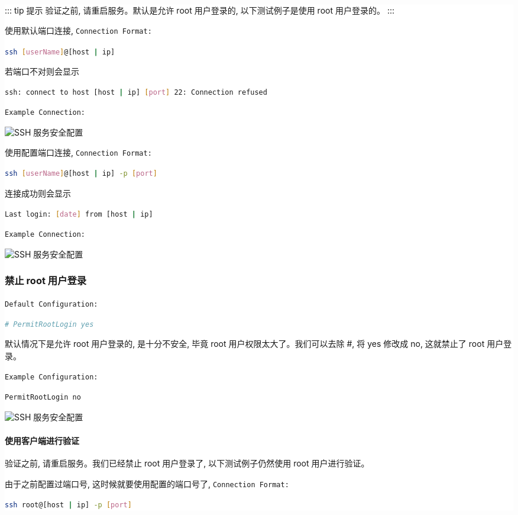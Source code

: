 ::: tip 提示
验证之前, 请重启服务。默认是允许 root 用户登录的, 以下测试例子是使用 root 用户登录的。
:::

使用默认端口连接, `Connection Format:` 

``` bash
ssh [userName]@[host | ip]
```

若端口不对则会显示

``` bash
ssh: connect to host [host | ip] [port] 22: Connection refused
```

`Example Connection:` <br>

![SSH 服务安全配置](http://oss-blog.test.upcdn.net/liunx-ssh-2.png)

使用配置端口连接, `Connection Format:` 

``` bash
ssh [userName]@[host | ip] -p [port]
```

连接成功则会显示

``` bash
Last login: [date] from [host | ip]
```

`Example Connection:` <br>

![SSH 服务安全配置](http://oss-blog.test.upcdn.net/liunx-ssh-3.png)

### 禁止 root 用户登录

`Default Configuration:` 

``` bash
# PermitRootLogin yes
```

默认情况下是允许 root 用户登录的, 是十分不安全, 毕竟 root 用户权限太大了。我们可以去除 #, 将 yes 修改成 no, 这就禁止了 root 用户登录。

`Example Configuration:` 

``` bash
PermitRootLogin no
```

![SSH 服务安全配置](http://oss-blog.test.upcdn.net/liunx-ssh-4.png)

#### 使用客户端进行验证

验证之前, 请重启服务。我们已经禁止 root 用户登录了, 以下测试例子仍然使用 root 用户进行验证。

由于之前配置过端口号, 这时候就要使用配置的端口号了, `Connection Format:` 

``` bash
ssh root@[host | ip] -p [port]
```

